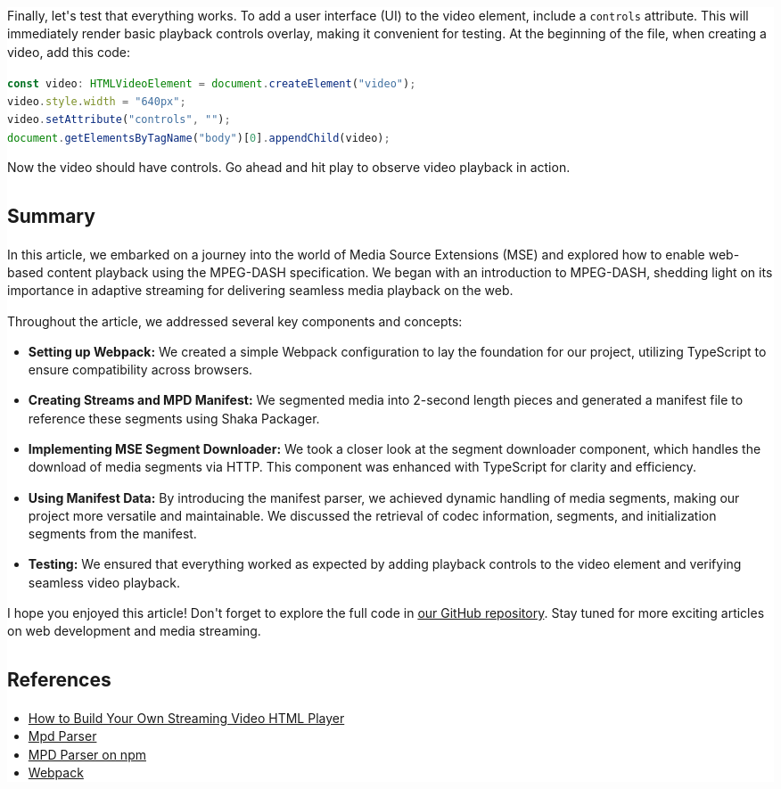 Finally, let's test that everything works. To add a user interface (UI) to the video element, include a `controls` attribute. This will immediately render basic playback controls overlay, making it convenient for testing. At the beginning of the file, when creating a video, add this code:

```typescript
const video: HTMLVideoElement = document.createElement("video");
video.style.width = "640px";
video.setAttribute("controls", "");
document.getElementsByTagName("body")[0].appendChild(video);
```

Now the video should have controls. Go ahead and hit play to observe video playback in action.

## Summary

In this article, we embarked on a journey into the world of Media Source Extensions (MSE) and explored how to enable web-based content playback using the MPEG-DASH specification. We began with an introduction to MPEG-DASH, shedding light on its importance in adaptive streaming for delivering seamless media playback on the web.

Throughout the article, we addressed several key components and concepts:

- **Setting up Webpack:** We created a simple Webpack configuration to lay the foundation for our project, utilizing TypeScript to ensure compatibility across browsers.

- **Creating Streams and MPD Manifest:** We segmented media into 2-second length pieces and generated a manifest file to reference these segments using Shaka Packager.

- **Implementing MSE Segment Downloader:** We took a closer look at the segment downloader component, which handles the download of media segments via HTTP. This component was enhanced with TypeScript for clarity and efficiency.

- **Using Manifest Data:** By introducing the manifest parser, we achieved dynamic handling of media segments, making our project more versatile and maintainable. We discussed the retrieval of codec information, segments, and initialization segments from the manifest.

- **Testing:** We ensured that everything worked as expected by adding playback controls to the video element and verifying seamless video playback.

I hope you enjoyed this article! Don't forget to explore the full code in [our GitHub repository](https://github.com/viktorvasylkovskyi/barebones-mse-playback). Stay tuned for more exciting articles on web development and media streaming.

## References

- [How to Build Your Own Streaming Video HTML Player](https://eyevinntechnology.medium.com/how-to-build-your-own-streaming-video-html-player-6ee85d4d078a)
- [Mpd Parser](https://github.com/videojs/mpd-parser)
- [MPD Parser on npm](https://www.npmjs.com/package/mpd-parser)
- [Webpack](https://webpack.js.org/)
